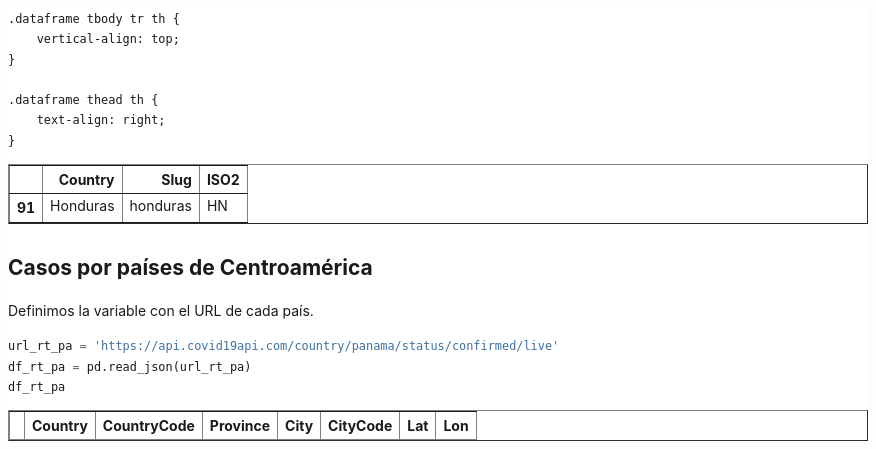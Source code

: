     .dataframe tbody tr th {
        vertical-align: top;
    }

    .dataframe thead th {
        text-align: right;
    }
</style>
<table border="1" class="dataframe">
  <thead>
    <tr style="text-align: right;">
      <th></th>
      <th>Country</th>
      <th>Slug</th>
      <th>ISO2</th>
    </tr>
  </thead>
  <tbody>
    <tr>
      <th>91</th>
      <td>Honduras</td>
      <td>honduras</td>
      <td>HN</td>
    </tr>
  </tbody>
</table>
</div>



## Casos por países de Centroamérica

Definimos la variable con el URL de cada país.


```python
url_rt_pa = 'https://api.covid19api.com/country/panama/status/confirmed/live'
df_rt_pa = pd.read_json(url_rt_pa)
df_rt_pa
```




<div>
<style scoped>
    .dataframe tbody tr th:only-of-type {
        vertical-align: middle;
    }

    .dataframe tbody tr th {
        vertical-align: top;
    }

    .dataframe thead th {
        text-align: right;
    }
</style>
<table border="1" class="dataframe">
  <thead>
    <tr style="text-align: right;">
      <th></th>
      <th>Country</th>
      <th>CountryCode</th>
      <th>Province</th>
      <th>City</th>
      <th>CityCode</th>
      <th>Lat</th>
      <th>Lon</th>